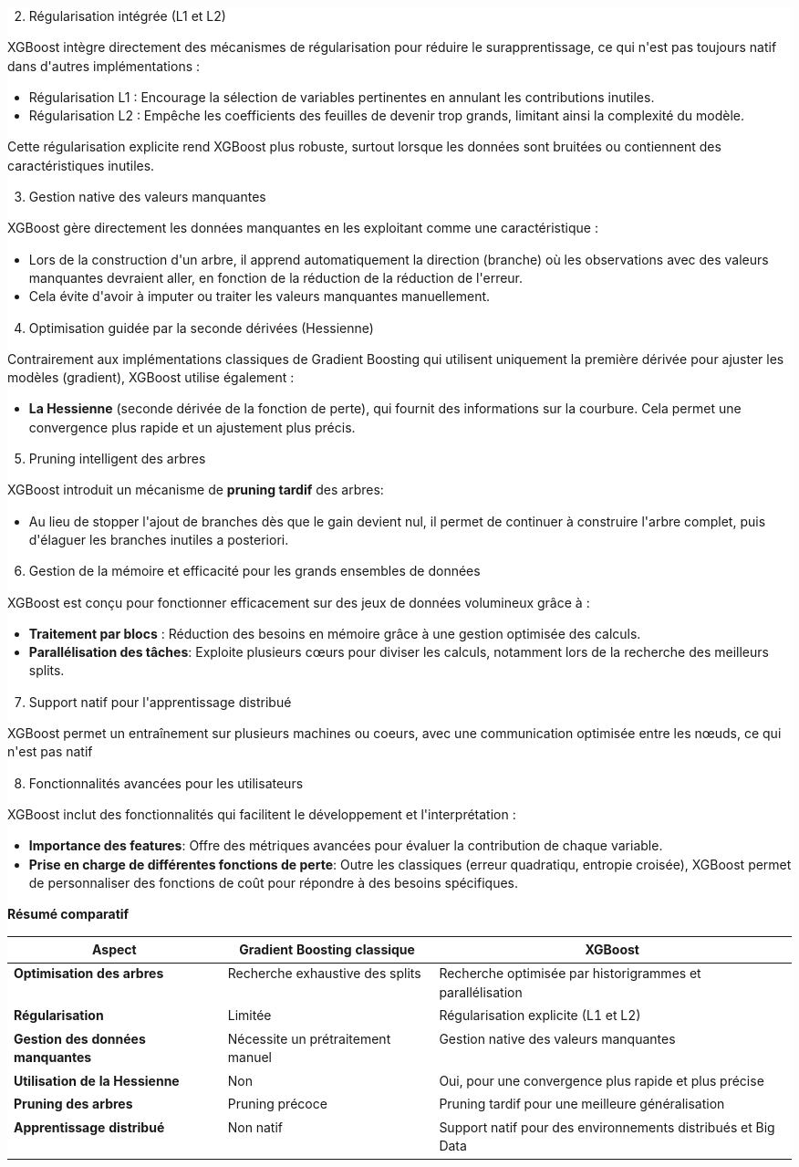 2. Régularisation intégrée (L1 et L2)

XGBoost intègre directement des mécanismes de régularisation pour réduire le surapprentissage, ce qui n'est pas toujours natif dans d'autres implémentations :
- Régularisation L1 : Encourage la sélection de variables pertinentes en annulant les contributions inutiles.
- Régularisation L2 : Empêche les coefficients des feuilles de devenir trop grands, limitant ainsi la complexité du modèle.

Cette régularisation explicite rend XGBoost plus robuste, surtout lorsque les données sont bruitées ou contiennent des caractéristiques inutiles.

3. Gestion native des valeurs manquantes

XGBoost gère directement les données manquantes en les exploitant comme une caractéristique :
- Lors de la construction d'un arbre, il apprend automatiquement la direction (branche) où les observations avec des valeurs manquantes devraient aller, en fonction de la réduction de la réduction de l'erreur.
- Cela évite d'avoir à imputer ou traiter les valeurs manquantes manuellement.

4. Optimisation guidée par la seconde dérivées (Hessienne)

Contrairement aux implémentations classiques de Gradient Boosting qui utilisent uniquement la première dérivée pour ajuster les modèles (gradient), XGBoost utilise également :
- **La Hessienne** (seconde dérivée de la fonction de perte), qui fournit des informations sur la courbure. Cela permet une convergence plus rapide et un ajustement plus précis.

5. Pruning intelligent des arbres

XGBoost introduit un mécanisme de **pruning tardif** des arbres:
- Au lieu de stopper l'ajout de branches dès que le gain devient nul, il permet de continuer à construire l'arbre complet, puis d'élaguer les branches inutiles a posteriori.

6. Gestion de la mémoire et efficacité pour les grands ensembles de données

XGBoost est conçu pour fonctionner efficacement sur des jeux de données volumineux grâce à :
- **Traitement par blocs** : Réduction des besoins en mémoire grâce à une gestion optimisée des calculs.
- **Parallélisation des tâches**: Exploite plusieurs cœurs pour diviser les calculs, notamment lors de la recherche des meilleurs splits. 

7. Support natif pour l'apprentissage distribué

XGBoost permet un entraînement sur plusieurs machines ou coeurs, avec une communication optimisée entre les nœuds, ce qui n'est pas natif

8. Fonctionnalités avancées pour les utilisateurs

XGBoost inclut des fonctionnalités qui facilitent le développement et l'interprétation :
- **Importance des features**: Offre des métriques avancées pour évaluer la contribution de chaque variable.
- **Prise en charge de différentes fonctions de perte**: Outre les classiques (erreur quadratiqu, entropie croisée), XGBoost permet de personnaliser des fonctions de coût pour répondre à des besoins spécifiques.

**Résumé comparatif**

| **Aspect**                         | Gradient Boosting classique       | XGBoost                                                      |
| ---------------------------------- | --------------------------------- | ------------------------------------------------------------ |
| **Optimisation des arbres**        | Recherche exhaustive des splits   | Recherche optimisée par historigrammes et parallélisation    |
| **Régularisation**                 | Limitée                           | Régularisation explicite (L1 et L2)                          |
| **Gestion des données manquantes** | Nécessite un prétraitement manuel | Gestion native des valeurs manquantes                        |
| **Utilisation de la Hessienne**    | Non                               | Oui, pour une convergence plus rapide et plus précise        |
| **Pruning des arbres**             | Pruning précoce                   | Pruning tardif pour une meilleure généralisation             |
| **Apprentissage distribué**        | Non natif                         | Support natif pour des environnements distribués et Big Data |
